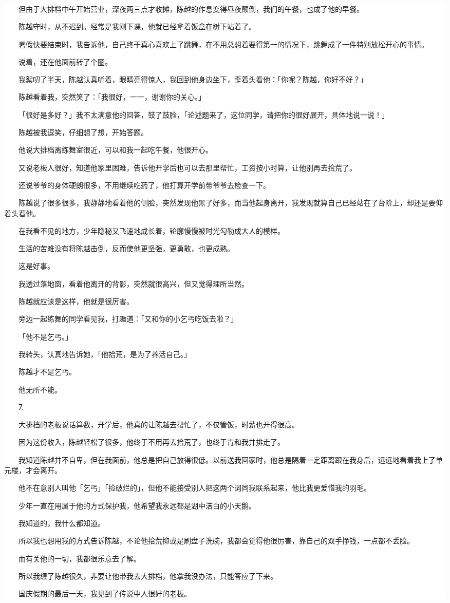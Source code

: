 &emsp;&emsp;但由于大排档中午开始营业，深夜两三点才收摊，陈越的作息变得昼夜颠倒，我们的午餐，也成了他的早餐。  
  
&emsp;&emsp;陈越守时，从不迟到。经常是我刚下课，他就已经拿着饭盒在树下站着了。  
  
&emsp;&emsp;暑假快要结束时，我告诉他，自己终于真心喜欢上了跳舞，在不用总想着要得第一的情况下，跳舞成了一件特别放松开心的事情。  
  
&emsp;&emsp;说着，还在他面前转了个圈。  
  
&emsp;&emsp;我絮叨了半天，陈越认真听着，眼睛亮得惊人，我回到他身边坐下，歪着头看他：「你呢？陈越，你好不好？」  
  
&emsp;&emsp;陈越看着我，突然笑了：「我很好，一一，谢谢你的关心。」  
  
&emsp;&emsp;「很好是多好？」我不太满意他的回答，鼓了鼓脸，「论述题来了，这位同学，请把你的很好展开，具体地说一说！」  
  
&emsp;&emsp;陈越被我逗笑，仔细想了想，开始答题。  
  
&emsp;&emsp;他说大排档离练舞室很近，可以和我一起吃午餐，他很开心。  
  
&emsp;&emsp;又说老板人很好，知道他家里困难，告诉他开学后也可以去那里帮忙，工资按小时算，让他别再去拾荒了。  
  
&emsp;&emsp;还说爷爷的身体硬朗很多，不用继续吃药了，他打算开学前带爷爷去检查一下。  
  
&emsp;&emsp;陈越说了很多很多，我静静地看着他的侧脸，突然发现他黑了好多，而当他起身离开，我发现就算自己已经站在了台阶上，却还是要仰着头看他。  
  
&emsp;&emsp;在我看不见的地方，少年隐秘又飞速地成长着，轮廓慢慢被时光勾勒成大人的模样。  
  
&emsp;&emsp;生活的苦难没有将陈越击倒，反而使他更坚强，更勇敢，也更成熟。  
  
&emsp;&emsp;这是好事。  
  
&emsp;&emsp;我透过落地窗，看着他离开的背影，突然就很高兴，但又觉得理所当然。  
  
&emsp;&emsp;陈越就应该是这样，他就是很厉害。  
  
&emsp;&emsp;旁边一起练舞的同学看见我，打趣道：「又和你的小乞丐吃饭去啦？」  
  
&emsp;&emsp;「他不是乞丐。」  
  
&emsp;&emsp;我转头，认真地告诉她，「他拾荒，是为了养活自己。」  
  
&emsp;&emsp;陈越才不是乞丐。  
  
&emsp;&emsp;他无所不能。  
  
&emsp;&emsp;7.  
  
&emsp;&emsp;大排档的老板说话算数，开学后，他真的让陈越去帮忙了，不仅管饭，时薪也开得很高。  
  
&emsp;&emsp;因为这份收入，陈越轻松了很多，他终于不用再去拾荒了，也终于肯和我并排走了。  
  
&emsp;&emsp;我知道陈越并不自卑，但在我面前，他总是把自己放得很低。以前送我回家时，他总是隔着一定距离跟在我身后，远远地看着我上了单元楼，才会离开。  
  
&emsp;&emsp;他不在意别人叫他「乞丐」「捡破烂的」，但他不能接受别人把这两个词同我联系起来，他比我更爱惜我的羽毛。  
  
&emsp;&emsp;少年一直在用属于他的方式保护我，他希望我永远都是湖中洁白的小天鹅。  
  
&emsp;&emsp;我知道的，我什么都知道。  
  
&emsp;&emsp;所以我也想用我的方式告诉陈越，不论他拾荒抑或是刷盘子洗碗，我都会觉得他很厉害，靠自己的双手挣钱，一点都不丢脸。  
  
&emsp;&emsp;而有关他的一切，我都很乐意去了解。  
  
&emsp;&emsp;所以我缠了陈越很久，非要让他带我去大排档，他拿我没办法，只能答应了下来。  
  
&emsp;&emsp;国庆假期的最后一天，我见到了传说中人很好的老板。  
  
